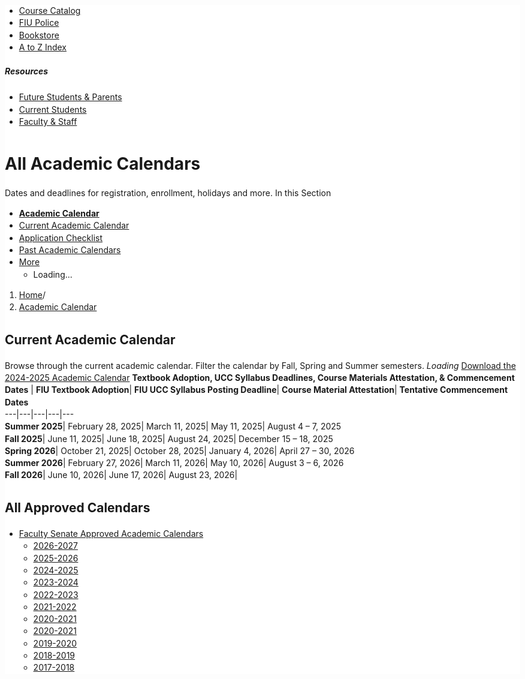   * [ Course Catalog](https://catalog.fiu.edu/)
  * [ FIU Police](https://police.fiu.edu/)
  * [ Bookstore](https://shop.fiu.edu/retail/barnes-noble/course-materials/)
  * [ A to Z Index](https://www.fiu.edu/atoz/index.html)


##### Resources
  * [ Future Students & Parents](https://www.fiu.edu/information-for/future-students-parents.html)
  * [ Current Students](https://www.fiu.edu/information-for/current-students.html)
  * [ Faculty & Staff](https://www.fiu.edu/information-for/faculty-staff.html)


# All Academic Calendars
Dates and deadlines for registration, enrollment, holidays and more.
In this Section
  * **[Academic Calendar](https://onestop.fiu.edu/academic-calendar/index.html)**
  * [ Current Academic Calendar](https://onestop.fiu.edu/academic-calendar/index.html)
  * [Application Checklist](https://admissions.fiu.edu/how-to-apply/index.html)
  * [Past Academic Calendars](https://onestop.fiu.edu/academic-calendar/#past-calendars)
  * [More](https://onestop.fiu.edu/academic-calendar/)
    * Loading...


  1. [Home](https://onestop.fiu.edu/index.html)/
  2. [Academic Calendar](https://onestop.fiu.edu/academic-calendar/index.html)


## Current Academic Calendar
Browse through the current academic calendar. Filter the calendar by Fall, Spring and Summer semesters.
_Loading_
[Download the 2024-2025 Academic Calendar](https://onestop.fiu.edu/_assets/calendars/2024-2025-academic-calendar-rev-dmb-11-15-24.pdf)
**Textbook Adoption, UCC Syllabus Deadlines, Course Materials Attestation, & Commencement Dates**
| **FIU Textbook Adoption**| **FIU UCC Syllabus Posting Deadline**| **Course Material Attestation**| **Tentative Commencement Dates**  
---|---|---|---|---  
**Summer 2025**|  February 28, 2025| March 11, 2025| May 11, 2025| August 4 – 7, 2025  
**Fall 2025**|  June 11, 2025| June 18, 2025| August 24, 2025| December 15 – 18, 2025  
**Spring 2026**|  October 21, 2025| October 28, 2025| January 4, 2026| April 27 – 30, 2026  
**Summer 2026**|  February 27, 2026| March 11, 2026| May 10, 2026| August 3 – 6, 2026  
**Fall 2026**|  June 10, 2026| June 17, 2026| August 23, 2026|   
## All Approved Calendars
  * [Faculty Senate Approved Academic Calendars](https://onestop.fiu.edu/academic-calendar/#panel-N12DC4-1)
    * [2026-2027](https://onestop.fiu.edu/_assets/calendars/2026-2027-academic-calendar.pdf)
    * [2025-2026](https://onestop.fiu.edu/_assets/calendars/2025-2026-academic-calendar-rev-dmb-11-19-2024.pdf)
    * [2024-2025](https://onestop.fiu.edu/_assets/calendars/2024-2025-academic-calendar-rev-dmb-11-15-24.pdf)
    * [2023-2024](https://onestop.fiu.edu/_assets/calendars/2023-2024-academic-calendar---approved-fs-1_25_2022.pdf)
    * [2022-2023](https://onestop.fiu.edu/_assets/calendars/2022-2023-academic-calendar-rev-approved-fs-1_25_2022.pdf)
    * [2021-2022](https://onestop.fiu.edu/_assets/calendars/2021-2022-academic-calendar-rev-approved-fs-1_25_2022.pdf)
    * [2020-2021](https://onestop.fiu.edu/_assets/calendars/2020-2021-faculty-senate-approved-academic-calendar-due-to-covid-19.pdf)
    * [2020-2021](https://onestop.fiu.edu/_assets/calendars/2020-2021-faculty-senate-approved-academic-calendar-original-pre-covid.pdf)
    * [2019-2020](https://onestop.fiu.edu/_assets/calendars/2019-2020-academic-calendar.pdf)
    * [2018-2019](https://onestop.fiu.edu/_assets/calendars/2018-2019-academic-calendar.pdf)
    * [2017-2018](https://onestop.fiu.edu/_assets/calendars/2017-academic-calendar-post-irma.pdf)